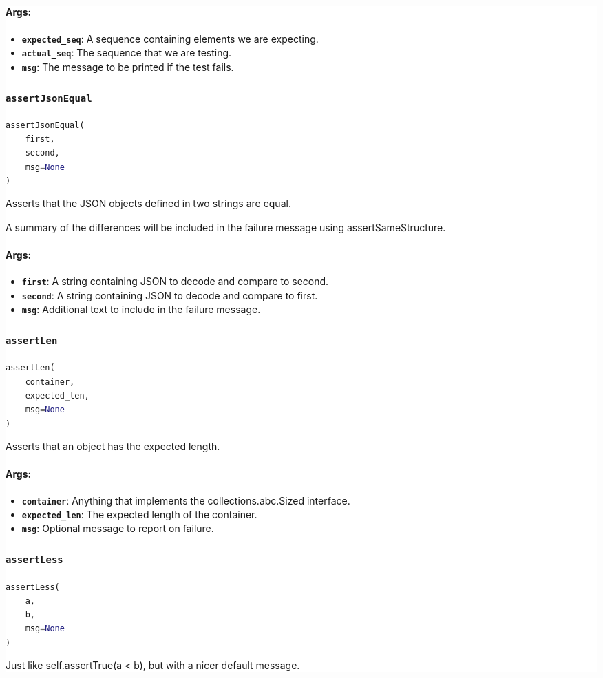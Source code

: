 #### Args:

*   <b>`expected_seq`</b>: A sequence containing elements we are expecting.
*   <b>`actual_seq`</b>: The sequence that we are testing.
*   <b>`msg`</b>: The message to be printed if the test fails.

<h3 id="assertJsonEqual"><code>assertJsonEqual</code></h3>

```python
assertJsonEqual(
    first,
    second,
    msg=None
)
```

Asserts that the JSON objects defined in two strings are equal.

A summary of the differences will be included in the failure message using
assertSameStructure.

#### Args:

*   <b>`first`</b>: A string containing JSON to decode and compare to second.
*   <b>`second`</b>: A string containing JSON to decode and compare to first.
*   <b>`msg`</b>: Additional text to include in the failure message.

<h3 id="assertLen"><code>assertLen</code></h3>

```python
assertLen(
    container,
    expected_len,
    msg=None
)
```

Asserts that an object has the expected length.

#### Args:

*   <b>`container`</b>: Anything that implements the collections.abc.Sized
    interface.
*   <b>`expected_len`</b>: The expected length of the container.
*   <b>`msg`</b>: Optional message to report on failure.

<h3 id="assertLess"><code>assertLess</code></h3>

```python
assertLess(
    a,
    b,
    msg=None
)
```

Just like self.assertTrue(a < b), but with a nicer default message.
